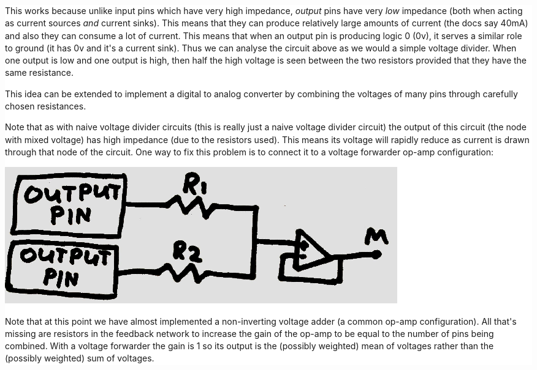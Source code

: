 This works because unlike input pins which have very high impedance, _output_ pins have
very _low_ impedance (both when acting as current sources _and_ current sinks).
This means that they can produce relatively large amounts of current (the docs
say 40mA) and also they can consume a lot of current. This means that when an
output pin is producing logic 0 (0v), it serves a similar role to ground (it has
0v and it's a current sink). Thus we can analyse the circuit above as we would a
simple voltage divider. When one output is low and one output is high, then half
the high voltage is seen between the two resistors provided that they have the same resistance.

This idea can be extended to implement a digital to analog converter by
combining the voltages of many pins through carefully chosen resistances.

Note that as with naive voltage divider circuits (this is really just a naive
voltage divider circuit) the output of this circuit (the node with mixed voltage) has
high impedance (due to the resistors used). This means its voltage will rapidly
reduce as current is drawn through that node of the circuit.
One way to fix this problem is to
connect it to a voltage forwarder op-amp configuration:

![diagram showing two output pins connected through resistors (labeled R1 and R2) through a voltage forwarder to a common node M](arduino-output-pins-mean-voltage-forwarder.png)

Note that at this point we have almost implemented a non-inverting voltage adder (a common
op-amp configuration). All that's missing are resistors in the feedback network
to increase the gain of the op-amp to be equal to the number of pins being
combined. With a voltage forwarder the gain is 1 so its output is the (possibly
weighted) mean
of voltages rather than the (possibly weighted) sum of voltages.
